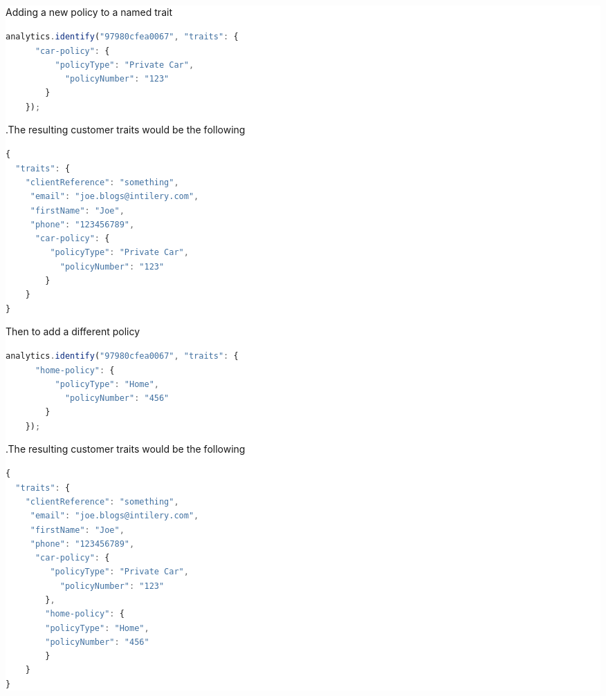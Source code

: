 Adding a new policy to a named trait

```javascript
analytics.identify("97980cfea0067", "traits": {
      "car-policy": {
  	      "policyType": "Private Car",
    	    "policyNumber": "123"
    	}
    });
```

.The resulting customer traits would be the following

```javascript
{
  "traits": {
    "clientReference": "something",
     "email": "joe.blogs@intilery.com",
     "firstName": "Joe",
     "phone": "123456789",
      "car-policy": {
  	     "policyType": "Private Car",
    	   "policyNumber": "123"
    	}
	}
}
```

Then to add a different policy

```javascript
analytics.identify("97980cfea0067", "traits": {
      "home-policy": {
  	      "policyType": "Home",
    	    "policyNumber": "456"
    	}
    });
```

.The resulting customer traits would be the following

```javascript
{
  "traits": {
    "clientReference": "something",
     "email": "joe.blogs@intilery.com",
     "firstName": "Joe",
     "phone": "123456789",
      "car-policy": {
  	     "policyType": "Private Car",
    	   "policyNumber": "123"
    	},
        "home-policy": {
        "policyType": "Home",
        "policyNumber": "456"
    	}
	}
}
```
